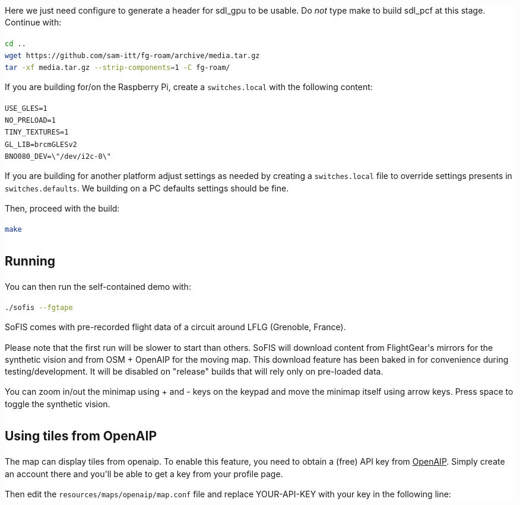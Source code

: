 Here we just need configure to generate a header for sdl_gpu to be usable.
Do *not* type make to build sdl_pcf at this stage. Continue with:

```sh
cd ..
wget https://github.com/sam-itt/fg-roam/archive/media.tar.gz
tar -xf media.tar.gz --strip-components=1 -C fg-roam/
```

If you are building for/on the Raspberry Pi, create a `switches.local` with the following content:

```
USE_GLES=1
NO_PRELOAD=1
TINY_TEXTURES=1
GL_LIB=brcmGLESv2
BNO080_DEV=\"/dev/i2c-0\"
```

If you are building for another platform adjust settings as needed by creating a `switches.local`
file to override settings presents in `switches.defaults`. We building on a PC defaults settings should
be fine.

Then, proceed with the build:
```sh
make
```

## Running

You can then run the self-contained demo with:

```sh
./sofis --fgtape
```

SoFIS comes with pre-recorded flight data of a circuit around LFLG (Grenoble,
France).

Please note that the first run will be slower to start than others. SoFIS will
download content from FlightGear's mirrors for the synthetic vision and from
OSM + OpenAIP for the moving map. This download feature has been baked in for
convenience during testing/development. It will be disabled on "release" builds
that will rely only on pre-loaded data.

You can zoom in/out the minimap using + and - keys on the keypad and move the
minimap itself using arrow keys. Press space to toggle the synthetic vision.

## Using tiles from OpenAIP

The map can display tiles from openaip. To enable this feature, you need to obtain
a (free) API key from [OpenAIP][10]. Simply create an account there and you'll be able
to get a key from your profile page.

Then edit the `resources/maps/openaip/map.conf` file and replace YOUR-API-KEY with your key
in the following line:


[1]: https://github.com/sam-itt/sofis/blob/media/sofis-demo-480p.gif?raw=true
[2]: https://github.com/sam-itt/sofis/blob/media/sofis-rpi-b.png?raw=true
[3]: https://github.com/grimfang4/sdl-gpu
[4]: https://wiki.flightgear.org/Suggested_Prerecorded_Flights
[5]: https://gpsd.io/
[6]: https://github.com/sam-itt/gentoo-pie/releases/download/0.0.1/sdcard-gentoo.img.xz
[7]: http://stratux.me/
[8]: https://github.com/sam-itt/sofis/blob/media/sofis-bno080-rpi.png?raw=true
[9]: https://github.com/sam-itt/sofis/blob/media/sofis-direct-to.gif?raw=true
[10]: https://www.openaip.net/
[11]: https://www.armbian.com/orangepi-5/